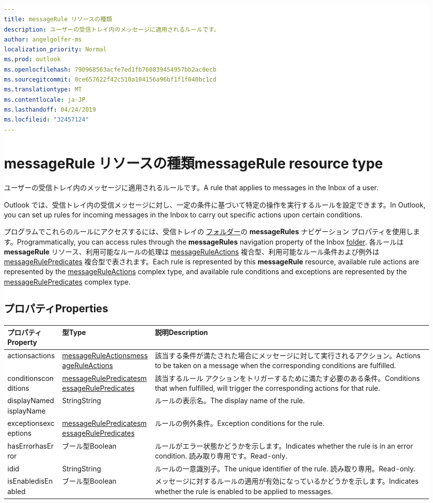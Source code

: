 ```yaml
---
title: messageRule リソースの種類
description: ユーザーの受信トレイ内のメッセージに適用されるルールです。
author: angelgolfer-ms
localization_priority: Normal
ms.prod: outlook
ms.openlocfilehash: 790968563acfe7ed1fb760839454957bb2ac0ecb
ms.sourcegitcommit: 0ce657622f42c510a104156a96bf1f1f040bc1cd
ms.translationtype: MT
ms.contentlocale: ja-JP
ms.lasthandoff: 04/24/2019
ms.locfileid: "32457124"
---
```

# <a name="messagerule-resource-type"></a><span data-ttu-id="d5c03-103">messageRule リソースの種類</span><span class="sxs-lookup"><span data-stu-id="d5c03-103">messageRule resource type</span></span>


<span data-ttu-id="d5c03-104">ユーザーの受信トレイ内のメッセージに適用されるルールです。</span><span class="sxs-lookup"><span data-stu-id="d5c03-104">A rule that applies to messages in the Inbox of a user.</span></span>

<span data-ttu-id="d5c03-105">Outlook では、受信トレイ内の受信メッセージに対し、一定の条件に基づいて特定の操作を実行するルールを設定できます。</span><span class="sxs-lookup"><span data-stu-id="d5c03-105">In Outlook, you can set up rules for incoming messages in the Inbox to carry out specific actions upon certain conditions.</span></span> 

<span data-ttu-id="d5c03-106">プログラムでこれらのルールにアクセスするには、受信トレイの [フォルダー](mailfolder.md)の **messageRules** ナビゲーション プロパティを使用します。</span><span class="sxs-lookup"><span data-stu-id="d5c03-106">Programmatically, you can access rules through the **messageRules** navigation property of the Inbox [folder](mailfolder.md).</span></span> <span data-ttu-id="d5c03-107">各ルールは **messageRule** リソース、利用可能なルールの処理は [messageRuleActions](messageruleactions.md) 複合型、利用可能なルール条件および例外は [messageRulePredicates](messagerulepredicates.md) 複合型で表されます。</span><span class="sxs-lookup"><span data-stu-id="d5c03-107">Each rule is represented by this **messageRule** resource, available rule actions are represented by the [messageRuleActions](messageruleactions.md) complex type, and available rule conditions and exceptions are represented by the [messageRulePredicates](messagerulepredicates.md) complex type.</span></span>


## <a name="properties"></a><span data-ttu-id="d5c03-108">プロパティ</span><span class="sxs-lookup"><span data-stu-id="d5c03-108">Properties</span></span>
| <span data-ttu-id="d5c03-109">プロパティ</span><span class="sxs-lookup"><span data-stu-id="d5c03-109">Property</span></span>     | <span data-ttu-id="d5c03-110">型</span><span class="sxs-lookup"><span data-stu-id="d5c03-110">Type</span></span>   |<span data-ttu-id="d5c03-111">説明</span><span class="sxs-lookup"><span data-stu-id="d5c03-111">Description</span></span>|
|:---------------|:--------|:----------|
| <span data-ttu-id="d5c03-112">actions</span><span class="sxs-lookup"><span data-stu-id="d5c03-112">actions</span></span> | [<span data-ttu-id="d5c03-113">messageRuleActions</span><span class="sxs-lookup"><span data-stu-id="d5c03-113">messageRuleActions</span></span>](messageruleactions.md) | <span data-ttu-id="d5c03-114">該当する条件が満たされた場合にメッセージに対して実行されるアクション。</span><span class="sxs-lookup"><span data-stu-id="d5c03-114">Actions to be taken on a message when the corresponding conditions are fulfilled.</span></span> |
| <span data-ttu-id="d5c03-115">conditions</span><span class="sxs-lookup"><span data-stu-id="d5c03-115">conditions</span></span> | [<span data-ttu-id="d5c03-116">messageRulePredicates</span><span class="sxs-lookup"><span data-stu-id="d5c03-116">messageRulePredicates</span></span>](messagerulepredicates.md) | <span data-ttu-id="d5c03-117">該当するルール アクションをトリガーするために満たす必要のある条件。</span><span class="sxs-lookup"><span data-stu-id="d5c03-117">Conditions that when fulfilled, will trigger the corresponding actions for that rule.</span></span> |
| <span data-ttu-id="d5c03-118">displayName</span><span class="sxs-lookup"><span data-stu-id="d5c03-118">displayName</span></span> | <span data-ttu-id="d5c03-119">String</span><span class="sxs-lookup"><span data-stu-id="d5c03-119">String</span></span> | <span data-ttu-id="d5c03-120">ルールの表示名。</span><span class="sxs-lookup"><span data-stu-id="d5c03-120">The display name of the rule.</span></span> |
| <span data-ttu-id="d5c03-121">exceptions</span><span class="sxs-lookup"><span data-stu-id="d5c03-121">exceptions</span></span> | [<span data-ttu-id="d5c03-122">messageRulePredicates</span><span class="sxs-lookup"><span data-stu-id="d5c03-122">messageRulePredicates</span></span>](messagerulepredicates.md) | <span data-ttu-id="d5c03-123">ルールの例外条件。</span><span class="sxs-lookup"><span data-stu-id="d5c03-123">Exception conditions for the rule.</span></span> |
| <span data-ttu-id="d5c03-124">hasError</span><span class="sxs-lookup"><span data-stu-id="d5c03-124">hasError</span></span> | <span data-ttu-id="d5c03-125">ブール型</span><span class="sxs-lookup"><span data-stu-id="d5c03-125">Boolean</span></span> | <span data-ttu-id="d5c03-126">ルールがエラー状態かどうかを示します。</span><span class="sxs-lookup"><span data-stu-id="d5c03-126">Indicates whether the rule is in an error condition.</span></span> <span data-ttu-id="d5c03-127">読み取り専用です。</span><span class="sxs-lookup"><span data-stu-id="d5c03-127">Read-only.</span></span> |
| <span data-ttu-id="d5c03-128">id</span><span class="sxs-lookup"><span data-stu-id="d5c03-128">id</span></span> |<span data-ttu-id="d5c03-129">String</span><span class="sxs-lookup"><span data-stu-id="d5c03-129">String</span></span>|<span data-ttu-id="d5c03-130">ルールの一意識別子。</span><span class="sxs-lookup"><span data-stu-id="d5c03-130">The unique identifier of the rule.</span></span> <span data-ttu-id="d5c03-131">読み取り専用。</span><span class="sxs-lookup"><span data-stu-id="d5c03-131">Read-only.</span></span>|
| <span data-ttu-id="d5c03-132">isEnabled</span><span class="sxs-lookup"><span data-stu-id="d5c03-132">isEnabled</span></span> | <span data-ttu-id="d5c03-133">ブール型</span><span class="sxs-lookup"><span data-stu-id="d5c03-133">Boolean</span></span> | <span data-ttu-id="d5c03-134">メッセージに対するルールの適用が有効になっているかどうかを示します。</span><span class="sxs-lookup"><span data-stu-id="d5c03-134">Indicates whether the rule is enabled to be applied to messages.</span></span> |